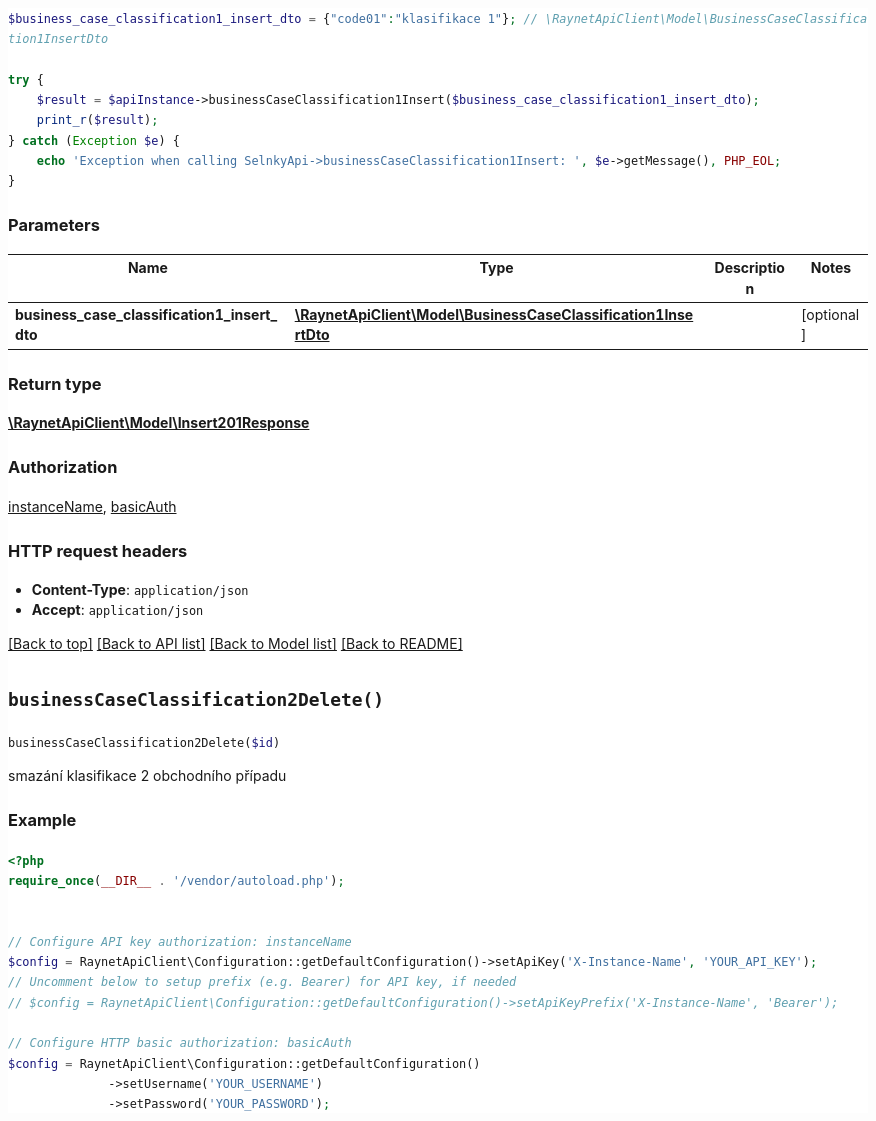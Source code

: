 ```php
$business_case_classification1_insert_dto = {"code01":"klasifikace 1"}; // \RaynetApiClient\Model\BusinessCaseClassification1InsertDto

try {
    $result = $apiInstance->businessCaseClassification1Insert($business_case_classification1_insert_dto);
    print_r($result);
} catch (Exception $e) {
    echo 'Exception when calling SelnkyApi->businessCaseClassification1Insert: ', $e->getMessage(), PHP_EOL;
}
```

### Parameters

| Name | Type | Description  | Notes |
| ------------- | ------------- | ------------- | ------------- |
| **business_case_classification1_insert_dto** | [**\RaynetApiClient\Model\BusinessCaseClassification1InsertDto**](../Model/BusinessCaseClassification1InsertDto.md)|  | [optional] |

### Return type

[**\RaynetApiClient\Model\Insert201Response**](../Model/Insert201Response.md)

### Authorization

[instanceName](../../README.md#instanceName), [basicAuth](../../README.md#basicAuth)

### HTTP request headers

- **Content-Type**: `application/json`
- **Accept**: `application/json`

[[Back to top]](#) [[Back to API list]](../../README.md#endpoints)
[[Back to Model list]](../../README.md#models)
[[Back to README]](../../README.md)

## `businessCaseClassification2Delete()`

```php
businessCaseClassification2Delete($id)
```

smazání klasifikace 2 obchodního případu



### Example

```php
<?php
require_once(__DIR__ . '/vendor/autoload.php');


// Configure API key authorization: instanceName
$config = RaynetApiClient\Configuration::getDefaultConfiguration()->setApiKey('X-Instance-Name', 'YOUR_API_KEY');
// Uncomment below to setup prefix (e.g. Bearer) for API key, if needed
// $config = RaynetApiClient\Configuration::getDefaultConfiguration()->setApiKeyPrefix('X-Instance-Name', 'Bearer');

// Configure HTTP basic authorization: basicAuth
$config = RaynetApiClient\Configuration::getDefaultConfiguration()
              ->setUsername('YOUR_USERNAME')
              ->setPassword('YOUR_PASSWORD');


```